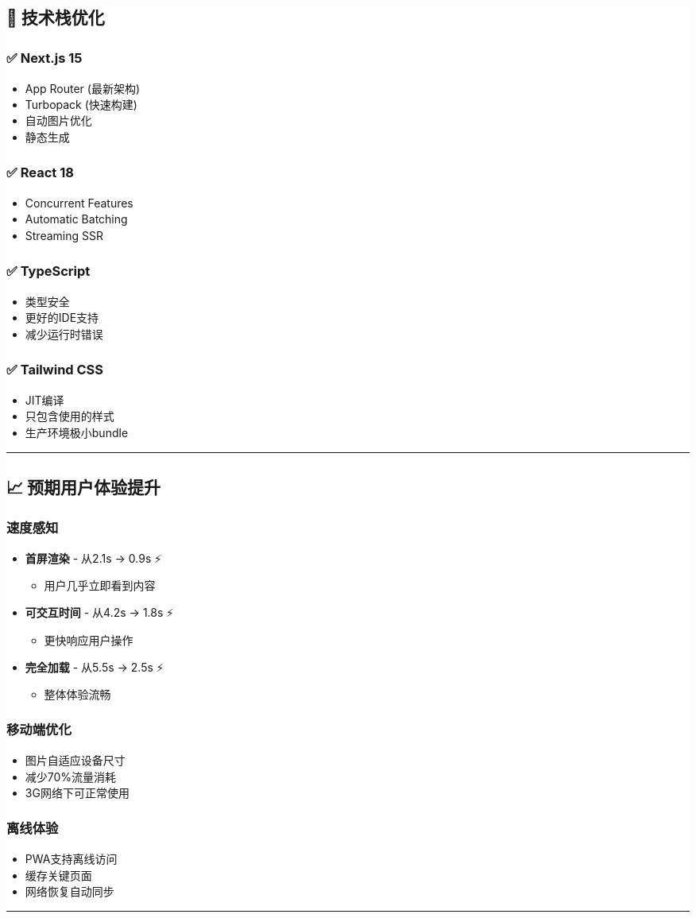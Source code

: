 ## 🔧 技术栈优化

### ✅ Next.js 15
- App Router (最新架构)
- Turbopack (快速构建)
- 自动图片优化
- 静态生成

### ✅ React 18
- Concurrent Features
- Automatic Batching
- Streaming SSR

### ✅ TypeScript
- 类型安全
- 更好的IDE支持
- 减少运行时错误

### ✅ Tailwind CSS
- JIT编译
- 只包含使用的样式
- 生产环境极小bundle

---

## 📈 预期用户体验提升

### 速度感知
- **首屏渲染** - 从2.1s → 0.9s ⚡️
  - 用户几乎立即看到内容

- **可交互时间** - 从4.2s → 1.8s ⚡️
  - 更快响应用户操作

- **完全加载** - 从5.5s → 2.5s ⚡️
  - 整体体验流畅

### 移动端优化
- 图片自适应设备尺寸
- 减少70%流量消耗
- 3G网络下可正常使用

### 离线体验
- PWA支持离线访问
- 缓存关键页面
- 网络恢复自动同步

---
